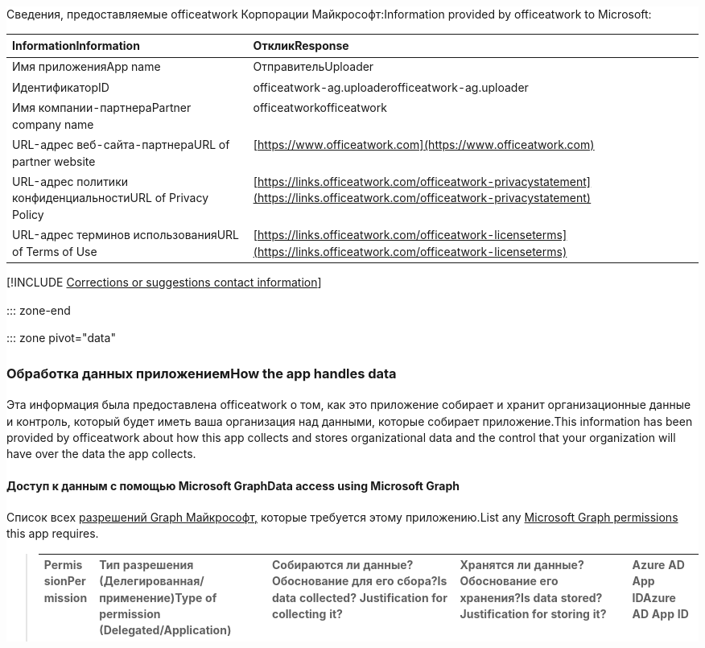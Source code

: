 <span data-ttu-id="f368c-107">Сведения, предоставляемые officeatwork Корпорации Майкрософт:</span><span class="sxs-lookup"><span data-stu-id="f368c-107">Information provided by officeatwork to Microsoft:</span></span>

| <span data-ttu-id="f368c-108">**Information**</span><span class="sxs-lookup"><span data-stu-id="f368c-108">**Information**</span></span> | <span data-ttu-id="f368c-109">**Отклик**</span><span class="sxs-lookup"><span data-stu-id="f368c-109">**Response**</span></span> |
|:----------------|:-------------|
| <span data-ttu-id="f368c-110">Имя приложения</span><span class="sxs-lookup"><span data-stu-id="f368c-110">App name</span></span> | <span data-ttu-id="f368c-111">Отправитель</span><span class="sxs-lookup"><span data-stu-id="f368c-111">Uploader</span></span> |
| <span data-ttu-id="f368c-112">Идентификатор</span><span class="sxs-lookup"><span data-stu-id="f368c-112">ID</span></span> | <span data-ttu-id="f368c-113">officeatwork-ag.uploader</span><span class="sxs-lookup"><span data-stu-id="f368c-113">officeatwork-ag.uploader</span></span> |
| <span data-ttu-id="f368c-114">Имя компании-партнера</span><span class="sxs-lookup"><span data-stu-id="f368c-114">Partner company name</span></span> | <span data-ttu-id="f368c-115">officeatwork</span><span class="sxs-lookup"><span data-stu-id="f368c-115">officeatwork</span></span> |
| <span data-ttu-id="f368c-116">URL-адрес веб-сайта-партнера</span><span class="sxs-lookup"><span data-stu-id="f368c-116">URL of partner website</span></span> | [https://www.officeatwork.com](https://www.officeatwork.com) |
| <span data-ttu-id="f368c-117">URL-адрес политики конфиденциальности</span><span class="sxs-lookup"><span data-stu-id="f368c-117">URL of Privacy Policy</span></span> | [https://links.officeatwork.com/officeatwork-privacystatement](https://links.officeatwork.com/officeatwork-privacystatement) |
| <span data-ttu-id="f368c-118">URL-адрес терминов использования</span><span class="sxs-lookup"><span data-stu-id="f368c-118">URL of Terms of Use</span></span> | [https://links.officeatwork.com/officeatwork-licenseterms](https://links.officeatwork.com/officeatwork-licenseterms) |

 [!INCLUDE [Corrections or suggestions contact information](../includes/corrections-or-suggestions.md)]

::: zone-end

::: zone pivot="data"

### <a name="how-the-app-handles-data"></a><span data-ttu-id="f368c-119">Обработка данных приложением</span><span class="sxs-lookup"><span data-stu-id="f368c-119">How the app handles data</span></span>

<span data-ttu-id="f368c-120">Эта информация была предоставлена officeatwork о том, как это приложение собирает и хранит организационные данные и контроль, который будет иметь ваша организация над данными, которые собирает приложение.</span><span class="sxs-lookup"><span data-stu-id="f368c-120">This information has been provided by officeatwork about how this app collects and stores organizational data and the control that your organization will have over the data the app collects.</span></span>

#### <a name="data-access-using-microsoft-graph"></a><span data-ttu-id="f368c-121">Доступ к данным с помощью Microsoft Graph</span><span class="sxs-lookup"><span data-stu-id="f368c-121">Data access using Microsoft Graph</span></span>

<span data-ttu-id="f368c-122">Список всех [разрешений Graph Майкрософт,](https://docs.microsoft.com/graph/permissions-reference) которые требуется этому приложению.</span><span class="sxs-lookup"><span data-stu-id="f368c-122">List any [Microsoft Graph permissions](https://docs.microsoft.com/graph/permissions-reference) this app requires.</span></span>

>| <span data-ttu-id="f368c-123">**Permission**</span><span class="sxs-lookup"><span data-stu-id="f368c-123">**Permission**</span></span>  | <span data-ttu-id="f368c-124">**Тип разрешения (Делегированная/применение)**</span><span class="sxs-lookup"><span data-stu-id="f368c-124">**Type of permission (Delegated/Application)**</span></span> | <span data-ttu-id="f368c-125">**Собираются ли данные? Обоснование для его сбора?**</span><span class="sxs-lookup"><span data-stu-id="f368c-125">**Is data collected? Justification for collecting it?**</span></span> | <span data-ttu-id="f368c-126">**Хранятся ли данные? Обоснование его хранения?**</span><span class="sxs-lookup"><span data-stu-id="f368c-126">**Is data stored? Justification for storing it?**</span></span> | <span data-ttu-id="f368c-127">**Azure AD App ID**</span><span class="sxs-lookup"><span data-stu-id="f368c-127">**Azure AD App ID**</span></span> |
>|:----------------|:--------------------|:---------------------------------------------------|:--------------------------|:--------------------------|